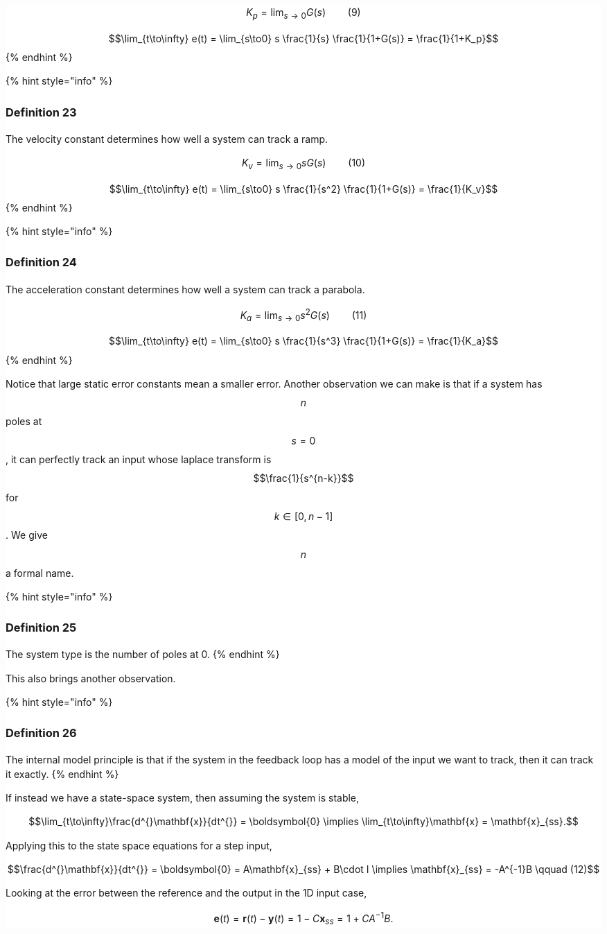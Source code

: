$$K_p = \lim_{s\to0}G(s) \qquad (9)$$

$$\lim_{t\to\infty} e(t) = \lim_{s\to0} s \frac{1}{s} \frac{1}{1+G(s)} = \frac{1}{1+K_p}$$
{% endhint %}

{% hint style="info" %}
### Definition 23

The velocity constant determines how well a system can track a ramp.

$$K_v = \lim_{s\to0}sG(s) \qquad (10)$$

$$\lim_{t\to\infty} e(t) = \lim_{s\to0} s \frac{1}{s^2} \frac{1}{1+G(s)} = \frac{1}{K_v}$$
{% endhint %}

{% hint style="info" %}
### Definition 24

The acceleration constant determines how well a system can track a parabola.

$$K_a = \lim_{s\to0}s^2G(s) \qquad (11)$$

$$\lim_{t\to\infty} e(t) = \lim_{s\to0} s \frac{1}{s^3} \frac{1}{1+G(s)} = \frac{1}{K_a}$$
{% endhint %}

Notice that large static error constants mean a smaller error. Another observation we can make is that if a system has $$n$$ poles at $$s=0$$, it can perfectly track an input whose laplace transform is $$\frac{1}{s^{n-k}}$$ for $$k\in[0, n-1]$$. We give $$n$$ a formal name.

{% hint style="info" %}
### Definition 25

The system type is the number of poles at 0.
{% endhint %}

This also brings another observation.

{% hint style="info" %}
### Definition 26

The internal model principle is that if the system in the feedback loop has a model of the input we want to track, then it can track it exactly.
{% endhint %}

If instead we have a state-space system, then assuming the system is stable,

$$\lim_{t\to\infty}\frac{d^{}\mathbf{x}}{dt^{}} = \boldsymbol{0} \implies \lim_{t\to\infty}\mathbf{x} = \mathbf{x}_{ss}.$$

Applying this to the state space equations for a step input,

$$\frac{d^{}\mathbf{x}}{dt^{}} = \boldsymbol{0} = A\mathbf{x}_{ss} + B\cdot I \implies \mathbf{x}_{ss} = -A^{-1}B \qquad (12)$$

Looking at the error between the reference and the output in the 1D input case,

$$\mathbf{e}(t) = \mathbf{r}(t) - \mathbf{y}(t) = 1 - C\mathbf{x}_{ss} = 1 + CA^{-1}B.$$
